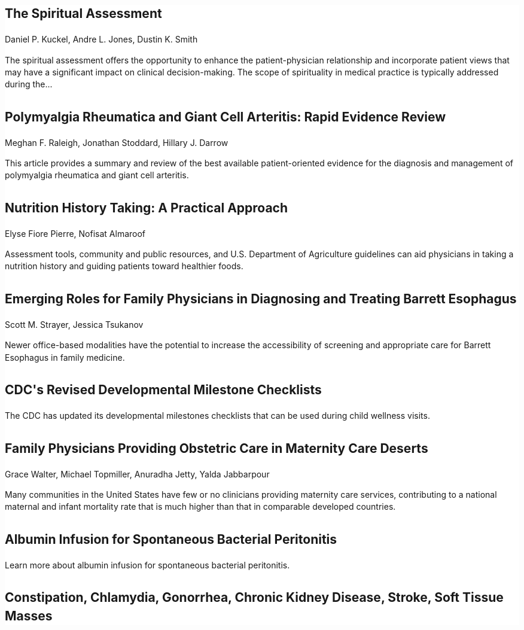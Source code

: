 ## The Spiritual Assessment

Daniel P. Kuckel, Andre L. Jones, Dustin K. Smith

The spiritual assessment offers the opportunity to enhance the patient-physician relationship and incorporate patient views that may have a significant impact on clinical decision-making. The scope of spirituality in medical practice is typically addressed during the...

## Polymyalgia Rheumatica and Giant Cell Arteritis: Rapid Evidence Review

Meghan F. Raleigh, Jonathan Stoddard, Hillary J. Darrow

This article provides a summary and review of the best available patient-oriented evidence for the diagnosis and management of polymyalgia rheumatica and giant cell arteritis.

## Nutrition History Taking: A Practical Approach

Elyse Fiore Pierre, Nofisat Almaroof

Assessment tools, community and public resources, and U.S. Department of Agriculture guidelines can aid physicians in taking a nutrition history and guiding patients toward healthier foods.

## Emerging Roles for Family Physicians in Diagnosing and Treating Barrett Esophagus

Scott M. Strayer, Jessica Tsukanov

Newer office-based modalities have the potential to increase the accessibility of screening and appropriate care for Barrett Esophagus in family medicine.

## CDC's Revised Developmental Milestone Checklists

The CDC has updated its developmental milestones checklists that can be used during child wellness visits.

## Family Physicians Providing Obstetric Care in Maternity Care Deserts

Grace Walter, Michael Topmiller, Anuradha Jetty, Yalda Jabbarpour

Many communities in the United States have few or no clinicians providing maternity care services, contributing to a national maternal and infant mortality rate that is much higher than that in comparable developed countries.

## Albumin Infusion for Spontaneous Bacterial Peritonitis

Learn more about albumin infusion for spontaneous bacterial peritonitis.

## Constipation, Chlamydia, Gonorrhea, Chronic Kidney Disease, Stroke, Soft Tissue Masses
